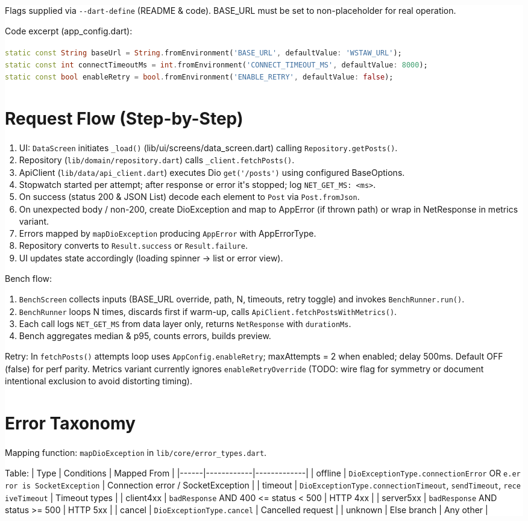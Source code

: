 Flags supplied via `--dart-define` (README & code). BASE_URL must be set to non-placeholder for real operation.

Code excerpt (app_config.dart):
```dart
static const String baseUrl = String.fromEnvironment('BASE_URL', defaultValue: 'WSTAW_URL');
static const int connectTimeoutMs = int.fromEnvironment('CONNECT_TIMEOUT_MS', defaultValue: 8000);
static const bool enableRetry = bool.fromEnvironment('ENABLE_RETRY', defaultValue: false);
```

# Request Flow (Step-by-Step)

1. UI: `DataScreen` initiates `_load()` (lib/ui/screens/data_screen.dart) calling `Repository.getPosts()`.
2. Repository (`lib/domain/repository.dart`) calls `_client.fetchPosts()`.
3. ApiClient (`lib/data/api_client.dart`) executes Dio `get('/posts')` using configured BaseOptions.
4. Stopwatch started per attempt; after response or error it's stopped; log `NET_GET_MS: <ms>`.
5. On success (status 200 & JSON List) decode each element to `Post` via `Post.fromJson`.
6. On unexpected body / non-200, create DioException and map to AppError (if thrown path) or wrap in NetResponse in metrics variant.
7. Errors mapped by `mapDioException` producing `AppError` with AppErrorType.
8. Repository converts to `Result.success` or `Result.failure`.
9. UI updates state accordingly (loading spinner → list or error view).

Bench flow:
1. `BenchScreen` collects inputs (BASE_URL override, path, N, timeouts, retry toggle) and invokes `BenchRunner.run()`.
2. `BenchRunner` loops N times, discards first if warm-up, calls `ApiClient.fetchPostsWithMetrics()`.
3. Each call logs `NET_GET_MS` from data layer only, returns `NetResponse` with `durationMs`.
4. Bench aggregates median & p95, counts errors, builds preview.

Retry: In `fetchPosts()` attempts loop uses `AppConfig.enableRetry`; maxAttempts = 2 when enabled; delay 500ms. Default OFF (false) for perf parity. Metrics variant currently ignores `enableRetryOverride` (TODO: wire flag for symmetry or document intentional exclusion to avoid distorting timing).

# Error Taxonomy

Mapping function: `mapDioException` in `lib/core/error_types.dart`.

Table:
| Type | Conditions | Mapped From |
|------|------------|-------------|
| offline | `DioExceptionType.connectionError` OR `e.error is SocketException` | Connection error / SocketException |
| timeout | `DioExceptionType.connectionTimeout`, `sendTimeout`, `receiveTimeout` | Timeout types |
| client4xx | `badResponse` AND 400 <= status < 500 | HTTP 4xx |
| server5xx | `badResponse` AND status >= 500 | HTTP 5xx |
| cancel | `DioExceptionType.cancel` | Cancelled request |
| unknown | Else branch | Any other |
